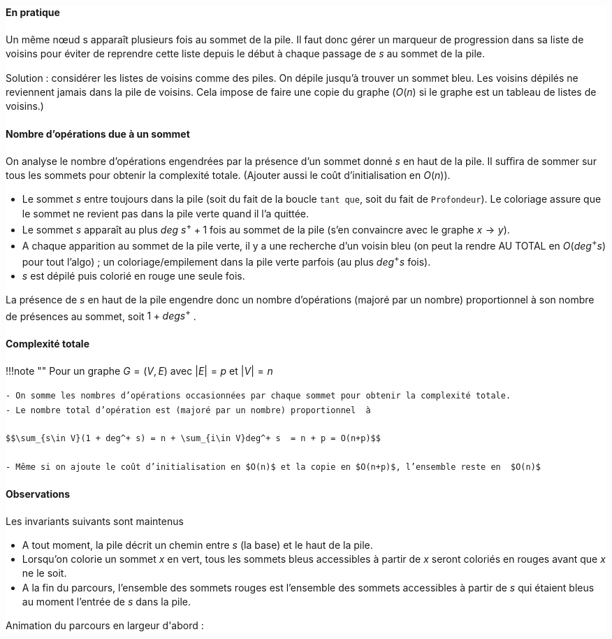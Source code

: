 #### En pratique

Un même nœud s apparaît plusieurs fois au sommet de la pile. Il faut  donc gérer un marqueur de progression dans sa liste de voisins pour  éviter de reprendre cette liste depuis le début à chaque passage de $s$  au sommet de la pile.  

Solution : considérer les listes de voisins comme des piles. On dépile  jusqu’à trouver un sommet bleu. Les voisins dépilés ne reviennent  jamais dans la pile de voisins. Cela impose de faire une copie du graphe ($O(n)$ si le graphe est un tableau de listes de voisins.)  

#### Nombre d’opérations due à un sommet

On analyse le nombre d’opérations engendrées par la présence d’un  sommet donné $s$ en haut de la pile. Il suﬃra de sommer sur tous les  sommets pour obtenir la complexité totale. (Ajouter aussi le coût  d’initialisation en $O(n)$).

- Le sommet $s$ entre toujours dans la pile (soit du fait de la boucle `tant que`, soit du fait de `Profondeur`). Le coloriage assure que le sommet  ne revient pas dans la pile verte quand il l’a quittée.  
- Le sommet $s$ apparaît au plus $deg\text{ }s^+ + 1$ fois au sommet de la pile  (s’en convaincre avec le graphe $x → y$).  
- A chaque apparition au sommet de la pile verte, il y a une recherche d’un voisin bleu (on peut la rendre AU TOTAL en $O(deg^+ s)$ pour tout l’algo) ; un coloriage/empilement dans la pile verte parfois (au plus $deg^+ s$ fois).  
- $s$ est dépilé puis colorié en rouge une seule fois.  

La présence de $s$ en haut de la pile engendre donc un nombre  d’opérations (majoré par un nombre) proportionnel à son nombre de  présences au sommet, soit $1 + deg s^+$ .  

#### Complexité totale

!!!note ""
    Pour un graphe $G = (V, E)$ avec $|E| = p$ et $|V| = n$  

    - On somme les nombres d’opérations occasionnées par chaque sommet pour obtenir la complexité totale.  
    - Le nombre total d’opération est (majoré par un nombre) proportionnel  à  
    
    $$\sum_{s\in V}(1 + deg^+ s) = n + \sum_{i\in V}deg^+ s  = n + p = O(n+p)$$
    
    - Même si on ajoute le coût d’initialisation en $O(n)$ et la copie en $O(n+p)$, l’ensemble reste en  $O(n)$  

#### Observations

Les invariants suivants sont maintenus  

- A tout moment, la pile décrit un chemin entre $s$ (la base) et le haut  de la pile.  
- Lorsqu’on colorie un sommet $x$ en vert, tous les sommets bleus  accessibles à partir de $x$ seront coloriés en rouges avant que $x$ ne le  soit.  
- A la fin du parcours, l’ensemble des sommets rouges est l’ensemble  des sommets accessibles à partir de $s$ qui étaient bleus au moment  l’entrée de $s$ dans la pile.  

Animation du parcours en largeur d'abord :